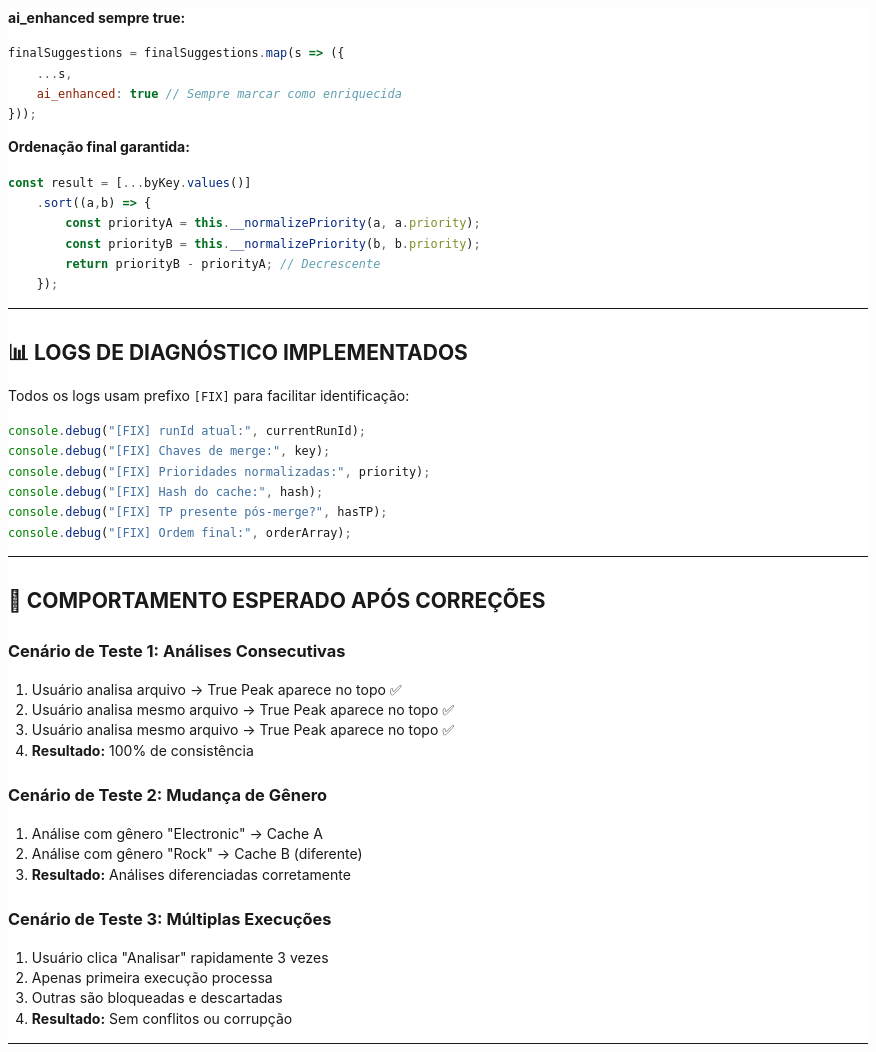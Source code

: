 **ai_enhanced sempre true:**
```javascript
finalSuggestions = finalSuggestions.map(s => ({
    ...s,
    ai_enhanced: true // Sempre marcar como enriquecida
}));
```

**Ordenação final garantida:**
```javascript
const result = [...byKey.values()]
    .sort((a,b) => {
        const priorityA = this.__normalizePriority(a, a.priority);
        const priorityB = this.__normalizePriority(b, b.priority);
        return priorityB - priorityA; // Decrescente
    });
```

---

## 📊 **LOGS DE DIAGNÓSTICO IMPLEMENTADOS**

Todos os logs usam prefixo `[FIX]` para facilitar identificação:

```javascript
console.debug("[FIX] runId atual:", currentRunId);
console.debug("[FIX] Chaves de merge:", key);
console.debug("[FIX] Prioridades normalizadas:", priority);
console.debug("[FIX] Hash do cache:", hash);
console.debug("[FIX] TP presente pós-merge?", hasTP);
console.debug("[FIX] Ordem final:", orderArray);
```

---

## 🧪 **COMPORTAMENTO ESPERADO APÓS CORREÇÕES**

### **Cenário de Teste 1: Análises Consecutivas**
1. Usuário analisa arquivo → True Peak aparece no topo ✅
2. Usuário analisa mesmo arquivo → True Peak aparece no topo ✅  
3. Usuário analisa mesmo arquivo → True Peak aparece no topo ✅
4. **Resultado:** 100% de consistência

### **Cenário de Teste 2: Mudança de Gênero**
1. Análise com gênero "Electronic" → Cache A
2. Análise com gênero "Rock" → Cache B (diferente)
3. **Resultado:** Análises diferenciadas corretamente

### **Cenário de Teste 3: Múltiplas Execuções**
1. Usuário clica "Analisar" rapidamente 3 vezes
2. Apenas primeira execução processa
3. Outras são bloqueadas e descartadas
4. **Resultado:** Sem conflitos ou corrupção

---
